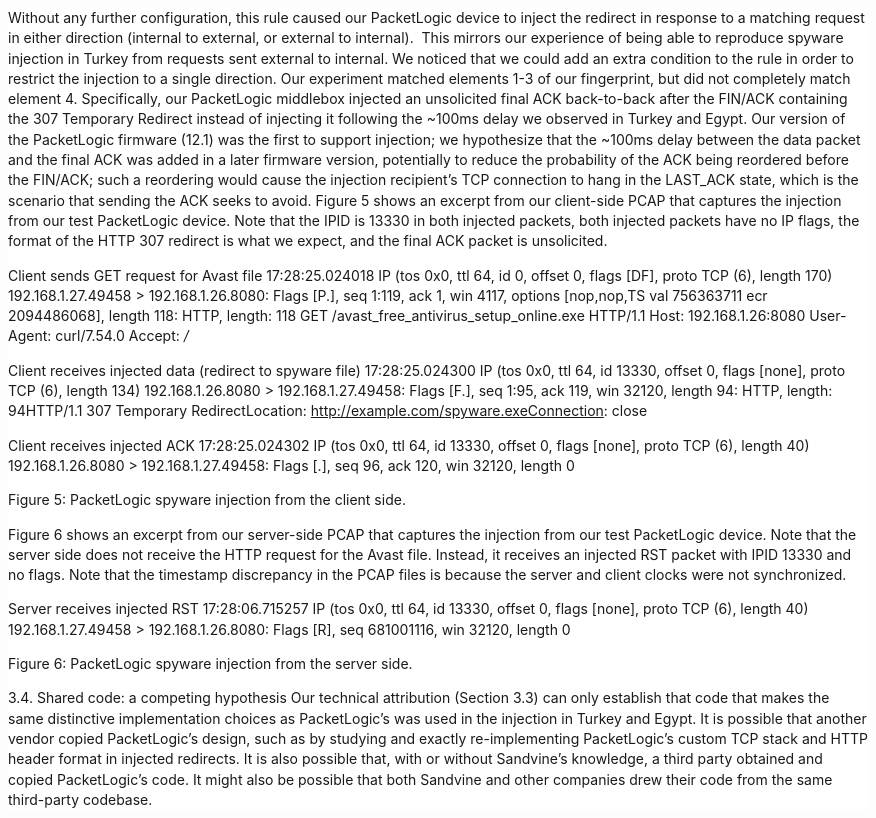 Without any further configuration, this rule caused our PacketLogic device to inject the redirect in response to a matching request in either direction (internal to external, or external to internal).  This mirrors our experience of being able to reproduce spyware injection in Turkey from requests sent external to internal. We noticed that we could add an extra condition to the rule in order to restrict the injection to a single direction.
Our experiment matched elements 1-3 of our fingerprint, but did not completely match element 4. Specifically, our PacketLogic middlebox injected an unsolicited final ACK back-to-back after the FIN/ACK containing the 307 Temporary Redirect instead of injecting it following the ~100ms delay we observed in Turkey and Egypt. Our version of the PacketLogic firmware (12.1) was the first to support injection; we hypothesize that the ~100ms delay between the data packet and the final ACK was added in a later firmware version, potentially to reduce the probability of the ACK being reordered before the FIN/ACK; such a reordering would cause the injection recipient’s TCP connection to hang in the LAST_ACK state, which is the scenario that sending the ACK seeks to avoid.
Figure 5 shows an excerpt from our client-side PCAP that captures the injection from our test PacketLogic device. Note that the IPID is 13330 in both injected packets, both injected packets have no IP flags, the format of the HTTP 307 redirect is what we expect, and the final ACK packet is unsolicited.

Client sends GET request for Avast file
17:28:25.024018 IP (tos 0x0, ttl 64, id 0, offset 0, flags [DF], proto TCP (6), length 170)
192.168.1.27.49458 > 192.168.1.26.8080: Flags [P.], seq 1:119, ack 1, win 4117, options [nop,nop,TS val 756363711 ecr 2094486068], length 118: HTTP, length: 118
GET /avast_free_antivirus_setup_online.exe HTTP/1.1
Host: 192.168.1.26:8080
User-Agent: curl/7.54.0
Accept: */*


Client receives injected data (redirect to spyware file)
17:28:25.024300 IP (tos 0x0, ttl 64, id 13330, offset 0, flags [none], proto TCP (6), length 134)
192.168.1.26.8080 > 192.168.1.27.49458: Flags [F.], seq 1:95, ack 119, win 32120, length 94: HTTP, length: 94HTTP/1.1 307 Temporary RedirectLocation: http://example.com/spyware.exeConnection: close


Client receives injected ACK
17:28:25.024302 IP (tos 0x0, ttl 64, id 13330, offset 0, flags [none], proto TCP (6), length 40)
192.168.1.26.8080 > 192.168.1.27.49458: Flags [.], seq 96, ack 120, win 32120, length 0



Figure 5: PacketLogic spyware injection from the client side.


Figure 6 shows an excerpt from our server-side PCAP that captures the injection from our test PacketLogic device. Note that the server side does not receive the HTTP request for the Avast file. Instead, it receives an injected RST packet with IPID 13330 and no flags. Note that the timestamp discrepancy in the PCAP files is because the server and client clocks were not synchronized.

Server receives injected RST
17:28:06.715257 IP (tos 0x0, ttl 64, id 13330, offset 0, flags [none], proto TCP (6), length 40)
192.168.1.27.49458 > 192.168.1.26.8080: Flags [R], seq 681001116, win 32120, length 0



Figure 6: PacketLogic spyware injection from the server side.


3.4. Shared code: a competing hypothesis
Our technical attribution (Section 3.3) can only establish that code that makes the same distinctive implementation choices as PacketLogic’s was used in the injection in Turkey and Egypt. It is possible that another vendor copied PacketLogic’s design, such as by studying and exactly re-implementing PacketLogic’s custom TCP stack and HTTP header format in injected redirects. It is also possible that, with or without Sandvine’s knowledge, a third party obtained and copied PacketLogic’s code. It might also be possible that both Sandvine and other companies drew their code from the same third-party codebase.